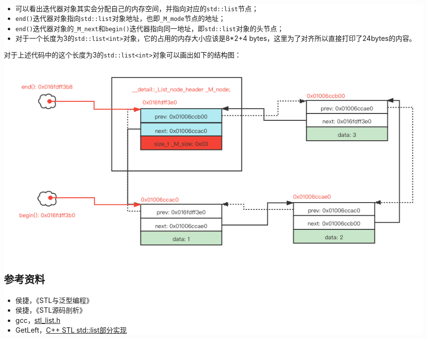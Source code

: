 - 可以看出迭代器对象其实会分配自己的内存空间，并指向对应的`std::list`节点；
- `end()`迭代器对象指向`std::list`对象地址，也即`_M_mode`节点的地址；
- `end()`迭代器对象的`_M_next`和`begin()`迭代器指向同一地址，即`std::list`对象的头节点；
- 对于一个长度为3的`std::list<int>`对象，它的占用的内存大小应该是8*2+4 bytes，这里为了对齐所以直接打印了24bytes的内容。

对于上述代码中的这个长度为3的`std::list<int>`对象可以画出如下的结构图：

![std__list-2](images/list/std__list-2.png)

## 参考资料

- 侯捷，《STL与泛型编程》
- 侯捷，《STL源码剖析》
- gcc，[stl_list.h](https://github.com/gcc-mirror/gcc/blob/master/libstdc%2B%2B-v3/include/bits/stl_list.h)
- GetLeft，[C++ STL std::list部分实现](https://zhuanlan.zhihu.com/p/194410639)